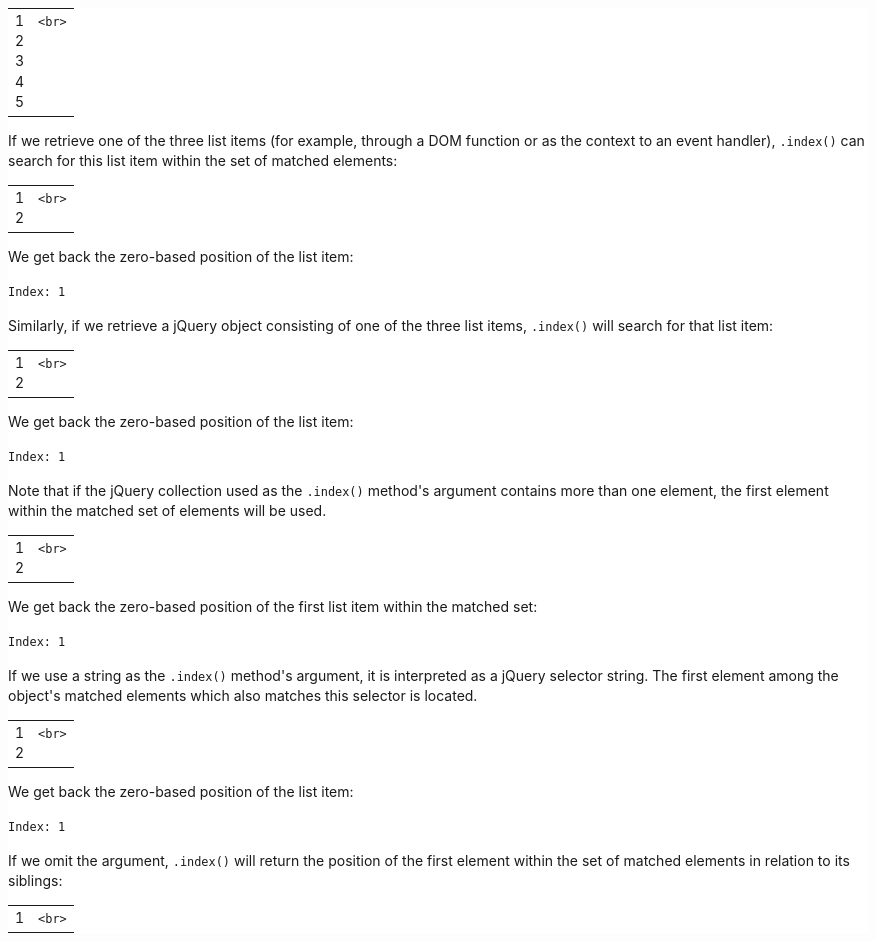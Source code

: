 |     |     |
| --- | --- |
| 1<br>2<br>3<br>4<br>5 | ```<br>``` |

If we retrieve one of the three list items (for example, through a DOM function or as the context to an event handler), `.index()` can search for this list item within the set of matched elements:

|     |     |
| --- | --- |
| 1<br>2 | ```<br>``` |

We get back the zero-based position of the list item:

`Index: 1`

Similarly, if we retrieve a jQuery object consisting of one of the three list items, `.index()` will search for that list item:

|     |     |
| --- | --- |
| 1<br>2 | ```<br>``` |

We get back the zero-based position of the list item:

`Index: 1`

Note that if the jQuery collection used as the `.index()` method's argument contains more than one element, the first element within the matched set of elements will be used.

|     |     |
| --- | --- |
| 1<br>2 | ```<br>``` |

We get back the zero-based position of the first list item within the matched set:

`Index: 1`

If we use a string as the `.index()` method's argument, it is interpreted as a jQuery selector string. The first element among the object's matched elements which also matches this selector is located.

|     |     |
| --- | --- |
| 1<br>2 | ```<br>``` |

We get back the zero-based position of the list item:

`Index: 1`

If we omit the argument, `.index()` will return the position of the first element within the set of matched elements in relation to its siblings:

|     |     |
| --- | --- |
| 1 | ```<br>``` |
